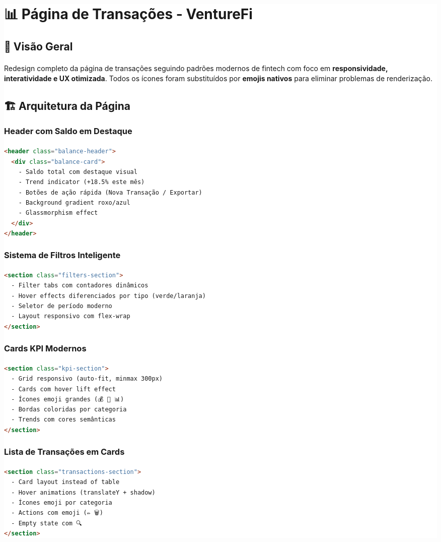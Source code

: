 # 📊 Página de Transações - VentureFi

## 🎯 Visão Geral
Redesign completo da página de transações seguindo padrões modernos de fintech com foco em **responsividade, interatividade e UX otimizada**. Todos os ícones foram substituídos por **emojis nativos** para eliminar problemas de renderização.

## 🏗️ Arquitetura da Página

### **Header com Saldo em Destaque**
```html
<header class="balance-header">
  <div class="balance-card">
    - Saldo total com destaque visual
    - Trend indicator (+18.5% este mês)
    - Botões de ação rápida (Nova Transação / Exportar)
    - Background gradient roxo/azul
    - Glassmorphism effect
  </div>
</header>
```

### **Sistema de Filtros Inteligente**
```html
<section class="filters-section">
  - Filter tabs com contadores dinâmicos
  - Hover effects diferenciados por tipo (verde/laranja)
  - Seletor de período moderno
  - Layout responsivo com flex-wrap
</section>
```

### **Cards KPI Modernos**
```html
<section class="kpi-section">
  - Grid responsivo (auto-fit, minmax 300px)
  - Cards com hover lift effect
  - Ícones emoji grandes (💰 💸 📊)
  - Bordas coloridas por categoria
  - Trends com cores semânticas
</section>
```

### **Lista de Transações em Cards**
```html
<section class="transactions-section">
  - Card layout instead of table
  - Hover animations (translateY + shadow)
  - Ícones emoji por categoria
  - Actions com emoji (✏️ 🗑️)
  - Empty state com 🔍
</section>
```
